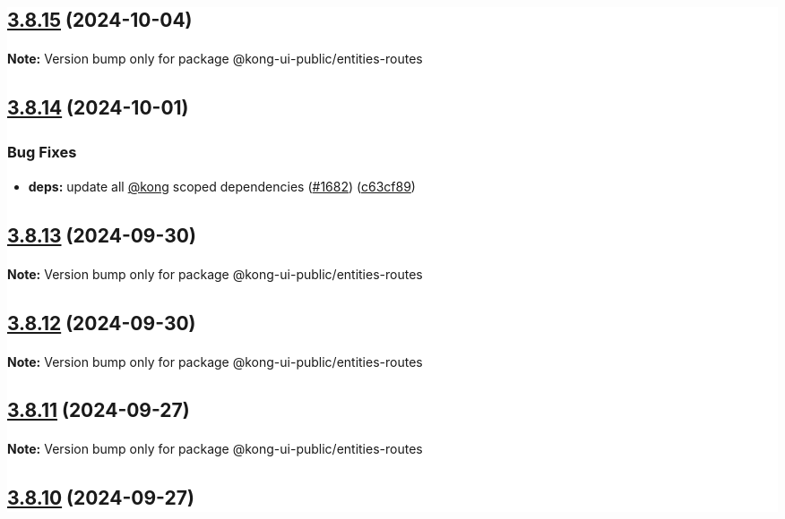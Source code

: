 



## [3.8.15](https://github.com/Kong/public-ui-components/compare/@kong-ui-public/entities-routes@3.8.14...@kong-ui-public/entities-routes@3.8.15) (2024-10-04)

**Note:** Version bump only for package @kong-ui-public/entities-routes





## [3.8.14](https://github.com/Kong/public-ui-components/compare/@kong-ui-public/entities-routes@3.8.13...@kong-ui-public/entities-routes@3.8.14) (2024-10-01)


### Bug Fixes

* **deps:** update all [@kong](https://github.com/kong) scoped dependencies ([#1682](https://github.com/Kong/public-ui-components/issues/1682)) ([c63cf89](https://github.com/Kong/public-ui-components/commit/c63cf8958237b0cf3c0bf2451154f6fb0b491b28))





## [3.8.13](https://github.com/Kong/public-ui-components/compare/@kong-ui-public/entities-routes@3.8.12...@kong-ui-public/entities-routes@3.8.13) (2024-09-30)

**Note:** Version bump only for package @kong-ui-public/entities-routes





## [3.8.12](https://github.com/Kong/public-ui-components/compare/@kong-ui-public/entities-routes@3.8.11...@kong-ui-public/entities-routes@3.8.12) (2024-09-30)

**Note:** Version bump only for package @kong-ui-public/entities-routes





## [3.8.11](https://github.com/Kong/public-ui-components/compare/@kong-ui-public/entities-routes@3.8.10...@kong-ui-public/entities-routes@3.8.11) (2024-09-27)

**Note:** Version bump only for package @kong-ui-public/entities-routes





## [3.8.10](https://github.com/Kong/public-ui-components/compare/@kong-ui-public/entities-routes@3.8.9...@kong-ui-public/entities-routes@3.8.10) (2024-09-27)
